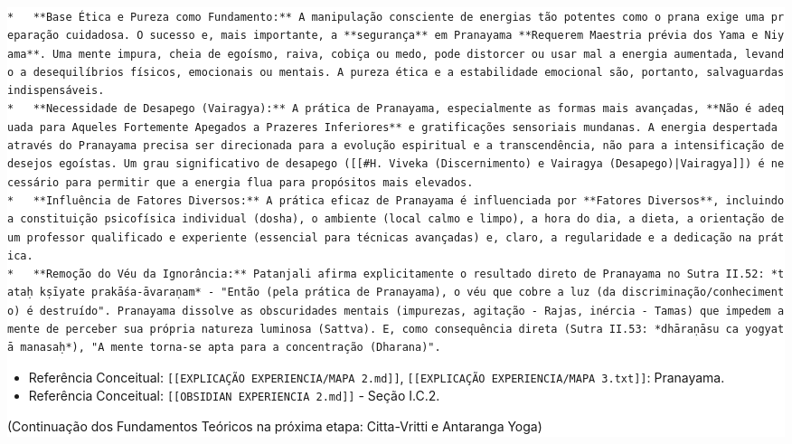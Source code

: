     *   **Base Ética e Pureza como Fundamento:** A manipulação consciente de energias tão potentes como o prana exige uma preparação cuidadosa. O sucesso e, mais importante, a **segurança** em Pranayama **Requerem Maestria prévia dos Yama e Niyama**. Uma mente impura, cheia de egoísmo, raiva, cobiça ou medo, pode distorcer ou usar mal a energia aumentada, levando a desequilíbrios físicos, emocionais ou mentais. A pureza ética e a estabilidade emocional são, portanto, salvaguardas indispensáveis.
    *   **Necessidade de Desapego (Vairagya):** A prática de Pranayama, especialmente as formas mais avançadas, **Não é adequada para Aqueles Fortemente Apegados a Prazeres Inferiores** e gratificações sensoriais mundanas. A energia despertada através do Pranayama precisa ser direcionada para a evolução espiritual e a transcendência, não para a intensificação de desejos egoístas. Um grau significativo de desapego ([[#H. Viveka (Discernimento) e Vairagya (Desapego)|Vairagya]]) é necessário para permitir que a energia flua para propósitos mais elevados.
    *   **Influência de Fatores Diversos:** A prática eficaz de Pranayama é influenciada por **Fatores Diversos**, incluindo a constituição psicofísica individual (dosha), o ambiente (local calmo e limpo), a hora do dia, a dieta, a orientação de um professor qualificado e experiente (essencial para técnicas avançadas) e, claro, a regularidade e a dedicação na prática.
    *   **Remoção do Véu da Ignorância:** Patanjali afirma explicitamente o resultado direto de Pranayama no Sutra II.52: *tataḥ kṣīyate prakāśa-āvaraṇam* - "Então (pela prática de Pranayama), o véu que cobre a luz (da discriminação/conhecimento) é destruído". Pranayama dissolve as obscuridades mentais (impurezas, agitação - Rajas, inércia - Tamas) que impedem a mente de perceber sua própria natureza luminosa (Sattva). E, como consequência direta (Sutra II.53: *dhāraṇāsu ca yogyatā manasaḥ*), "A mente torna-se apta para a concentração (Dharana)".

*   Referência Conceitual: `[[EXPLICAÇÃO EXPERIENCIA/MAPA 2.md]]`, `[[EXPLICAÇÃO EXPERIENCIA/MAPA 3.txt]]`: Pranayama.
*   Referência Conceitual: `[[OBSIDIAN EXPERIENCIA 2.md]]` - Seção I.C.2.

(Continuação dos Fundamentos Teóricos na próxima etapa: Citta-Vritti e Antaranga Yoga)
